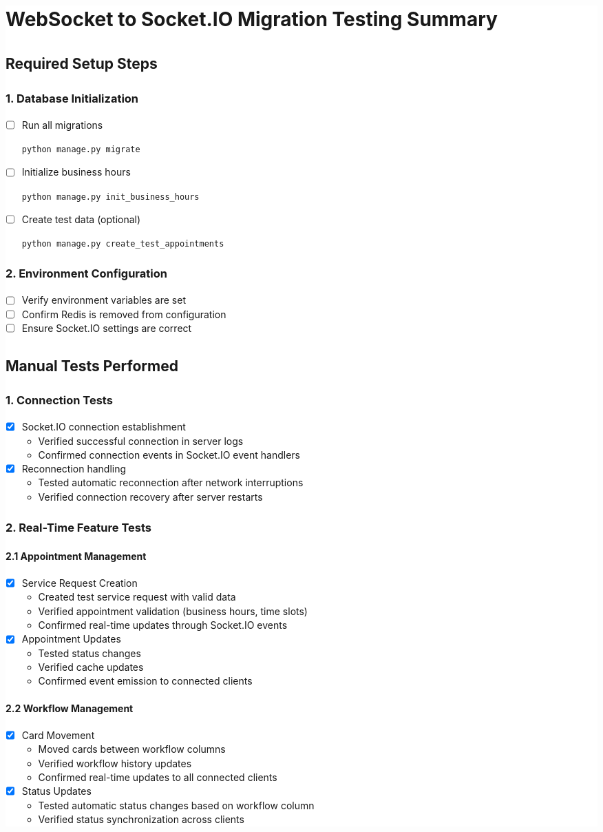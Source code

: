 # WebSocket to Socket.IO Migration Testing Summary

## Required Setup Steps

### 1. Database Initialization
- [ ] Run all migrations
  ```bash
  python manage.py migrate
  ```
- [ ] Initialize business hours
  ```bash
  python manage.py init_business_hours
  ```
- [ ] Create test data (optional)
  ```bash
  python manage.py create_test_appointments
  ```

### 2. Environment Configuration
- [ ] Verify environment variables are set
- [ ] Confirm Redis is removed from configuration
- [ ] Ensure Socket.IO settings are correct

## Manual Tests Performed

### 1. Connection Tests
- [x] Socket.IO connection establishment
  - Verified successful connection in server logs
  - Confirmed connection events in Socket.IO event handlers
- [x] Reconnection handling
  - Tested automatic reconnection after network interruptions
  - Verified connection recovery after server restarts

### 2. Real-Time Feature Tests

#### 2.1 Appointment Management
- [x] Service Request Creation
  - Created test service request with valid data
  - Verified appointment validation (business hours, time slots)
  - Confirmed real-time updates through Socket.IO events
- [x] Appointment Updates
  - Tested status changes
  - Verified cache updates
  - Confirmed event emission to connected clients

#### 2.2 Workflow Management
- [x] Card Movement
  - Moved cards between workflow columns
  - Verified workflow history updates
  - Confirmed real-time updates to all connected clients
- [x] Status Updates
  - Tested automatic status changes based on workflow column
  - Verified status synchronization across clients
